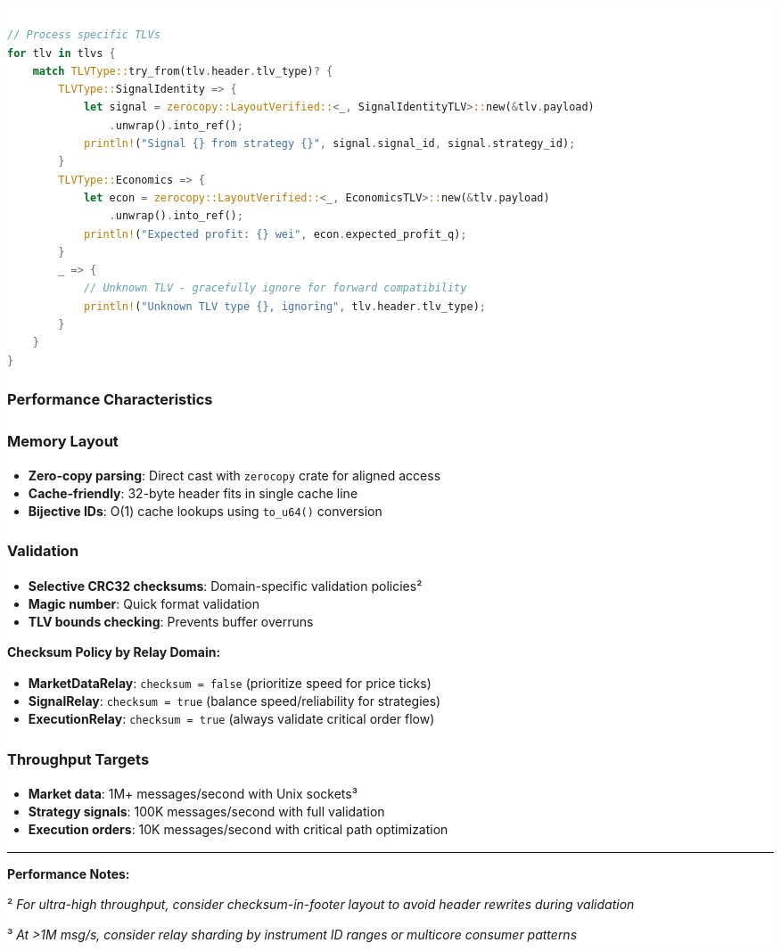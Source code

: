 ```rust

// Process specific TLVs
for tlv in tlvs {
    match TLVType::try_from(tlv.header.tlv_type)? {
        TLVType::SignalIdentity => {
            let signal = zerocopy::LayoutVerified::<_, SignalIdentityTLV>::new(&tlv.payload)
                .unwrap().into_ref();
            println!("Signal {} from strategy {}", signal.signal_id, signal.strategy_id);
        }
        TLVType::Economics => {
            let econ = zerocopy::LayoutVerified::<_, EconomicsTLV>::new(&tlv.payload)
                .unwrap().into_ref();
            println!("Expected profit: {} wei", econ.expected_profit_q);
        }
        _ => {
            // Unknown TLV - gracefully ignore for forward compatibility
            println!("Unknown TLV type {}, ignoring", tlv.header.tlv_type);
        }
    }
}
```

### Performance Characteristics

### Memory Layout
- **Zero-copy parsing**: Direct cast with `zerocopy` crate for aligned access
- **Cache-friendly**: 32-byte header fits in single cache line
- **Bijective IDs**: O(1) cache lookups using `to_u64()` conversion

### Validation
- **Selective CRC32 checksums**: Domain-specific validation policies²
- **Magic number**: Quick format validation
- **TLV bounds checking**: Prevents buffer overruns

**Checksum Policy by Relay Domain:**
- **MarketDataRelay**: `checksum = false` (prioritize speed for price ticks)
- **SignalRelay**: `checksum = true` (balance speed/reliability for strategies)
- **ExecutionRelay**: `checksum = true` (always validate critical order flow)

### Throughput Targets
- **Market data**: 1M+ messages/second with Unix sockets³
- **Strategy signals**: 100K messages/second with full validation
- **Execution orders**: 10K messages/second with critical path optimization

---

**Performance Notes:**

² *For ultra-high throughput, consider checksum-in-footer layout to avoid header rewrites during validation*

³ *At >1M msg/s, consider relay sharding by instrument ID ranges or multicore consumer patterns*
